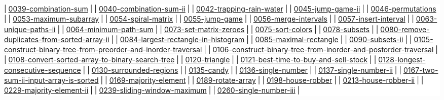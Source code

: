 | [0039-combination-sum](https://github.com/Krish7-hub/-CrackYourPlacement/tree/master/0039-combination-sum) |
| [0040-combination-sum-ii](https://github.com/Krish7-hub/-CrackYourPlacement/tree/master/0040-combination-sum-ii) |
| [0042-trapping-rain-water](https://github.com/Krish7-hub/-CrackYourPlacement/tree/master/0042-trapping-rain-water) |
| [0045-jump-game-ii](https://github.com/Krish7-hub/-CrackYourPlacement/tree/master/0045-jump-game-ii) |
| [0046-permutations](https://github.com/Krish7-hub/-CrackYourPlacement/tree/master/0046-permutations) |
| [0053-maximum-subarray](https://github.com/Krish7-hub/-CrackYourPlacement/tree/master/0053-maximum-subarray) |
| [0054-spiral-matrix](https://github.com/Krish7-hub/-CrackYourPlacement/tree/master/0054-spiral-matrix) |
| [0055-jump-game](https://github.com/Krish7-hub/-CrackYourPlacement/tree/master/0055-jump-game) |
| [0056-merge-intervals](https://github.com/Krish7-hub/-CrackYourPlacement/tree/master/0056-merge-intervals) |
| [0057-insert-interval](https://github.com/Krish7-hub/-CrackYourPlacement/tree/master/0057-insert-interval) |
| [0063-unique-paths-ii](https://github.com/Krish7-hub/-CrackYourPlacement/tree/master/0063-unique-paths-ii) |
| [0064-minimum-path-sum](https://github.com/Krish7-hub/-CrackYourPlacement/tree/master/0064-minimum-path-sum) |
| [0073-set-matrix-zeroes](https://github.com/Krish7-hub/-CrackYourPlacement/tree/master/0073-set-matrix-zeroes) |
| [0075-sort-colors](https://github.com/Krish7-hub/-CrackYourPlacement/tree/master/0075-sort-colors) |
| [0078-subsets](https://github.com/Krish7-hub/-CrackYourPlacement/tree/master/0078-subsets) |
| [0080-remove-duplicates-from-sorted-array-ii](https://github.com/Krish7-hub/-CrackYourPlacement/tree/master/0080-remove-duplicates-from-sorted-array-ii) |
| [0084-largest-rectangle-in-histogram](https://github.com/Krish7-hub/-CrackYourPlacement/tree/master/0084-largest-rectangle-in-histogram) |
| [0085-maximal-rectangle](https://github.com/Krish7-hub/-CrackYourPlacement/tree/master/0085-maximal-rectangle) |
| [0090-subsets-ii](https://github.com/Krish7-hub/-CrackYourPlacement/tree/master/0090-subsets-ii) |
| [0105-construct-binary-tree-from-preorder-and-inorder-traversal](https://github.com/Krish7-hub/-CrackYourPlacement/tree/master/0105-construct-binary-tree-from-preorder-and-inorder-traversal) |
| [0106-construct-binary-tree-from-inorder-and-postorder-traversal](https://github.com/Krish7-hub/-CrackYourPlacement/tree/master/0106-construct-binary-tree-from-inorder-and-postorder-traversal) |
| [0108-convert-sorted-array-to-binary-search-tree](https://github.com/Krish7-hub/-CrackYourPlacement/tree/master/0108-convert-sorted-array-to-binary-search-tree) |
| [0120-triangle](https://github.com/Krish7-hub/-CrackYourPlacement/tree/master/0120-triangle) |
| [0121-best-time-to-buy-and-sell-stock](https://github.com/Krish7-hub/-CrackYourPlacement/tree/master/0121-best-time-to-buy-and-sell-stock) |
| [0128-longest-consecutive-sequence](https://github.com/Krish7-hub/-CrackYourPlacement/tree/master/0128-longest-consecutive-sequence) |
| [0130-surrounded-regions](https://github.com/Krish7-hub/-CrackYourPlacement/tree/master/0130-surrounded-regions) |
| [0135-candy](https://github.com/Krish7-hub/-CrackYourPlacement/tree/master/0135-candy) |
| [0136-single-number](https://github.com/Krish7-hub/-CrackYourPlacement/tree/master/0136-single-number) |
| [0137-single-number-ii](https://github.com/Krish7-hub/-CrackYourPlacement/tree/master/0137-single-number-ii) |
| [0167-two-sum-ii-input-array-is-sorted](https://github.com/Krish7-hub/-CrackYourPlacement/tree/master/0167-two-sum-ii-input-array-is-sorted) |
| [0169-majority-element](https://github.com/Krish7-hub/-CrackYourPlacement/tree/master/0169-majority-element) |
| [0189-rotate-array](https://github.com/Krish7-hub/-CrackYourPlacement/tree/master/0189-rotate-array) |
| [0198-house-robber](https://github.com/Krish7-hub/-CrackYourPlacement/tree/master/0198-house-robber) |
| [0213-house-robber-ii](https://github.com/Krish7-hub/-CrackYourPlacement/tree/master/0213-house-robber-ii) |
| [0229-majority-element-ii](https://github.com/Krish7-hub/-CrackYourPlacement/tree/master/0229-majority-element-ii) |
| [0239-sliding-window-maximum](https://github.com/Krish7-hub/-CrackYourPlacement/tree/master/0239-sliding-window-maximum) |
| [0260-single-number-iii](https://github.com/Krish7-hub/-CrackYourPlacement/tree/master/0260-single-number-iii) |